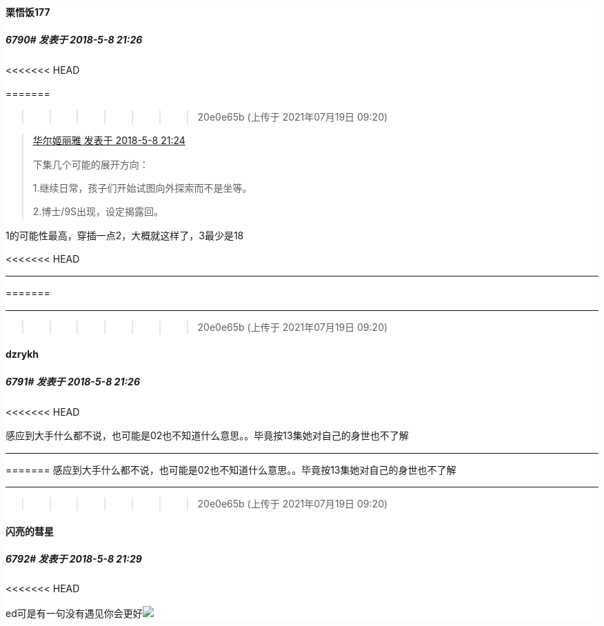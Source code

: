 ####  栗悟饭177  
##### 6790#       发表于 2018-5-8 21:26


<<<<<<< HEAD

=======
>>>>>>> 20e0e65b (上传于 2021年07月19日 09:20)
<blockquote><a href="httphttps://bbs.saraba1st.com/2b/forum.php?mod=redirect&amp;goto=findpost&amp;pid=39525333&amp;ptid=1646735" target="_blank">华尔姬丽雅 发表于 2018-5-8 21:24</a>

下集几个可能的展开方向：

1.继续日常，孩子们开始试图向外探索而不是坐等。

2.博士/9S出现，设定揭露回。</blockquote>
1的可能性最高，穿插一点2，大概就这样了，3最少是18


<<<<<<< HEAD





*****
=======
*****
>>>>>>> 20e0e65b (上传于 2021年07月19日 09:20)

####  dzrykh  
##### 6791#       发表于 2018-5-8 21:26


<<<<<<< HEAD


感应到大手什么都不说，也可能是02也不知道什么意思。。毕竟按13集她对自己的身世也不了解







*****
=======
感应到大手什么都不说，也可能是02也不知道什么意思。。毕竟按13集她对自己的身世也不了解


*****
>>>>>>> 20e0e65b (上传于 2021年07月19日 09:20)

####  闪亮的彗星  
##### 6792#       发表于 2018-5-8 21:29


<<<<<<< HEAD


ed可是有一句没有遇见你会更好<img src="https://static.saraba1st.com/image/smiley/face2017/037.png" referrerpolicy="no-referrer">
